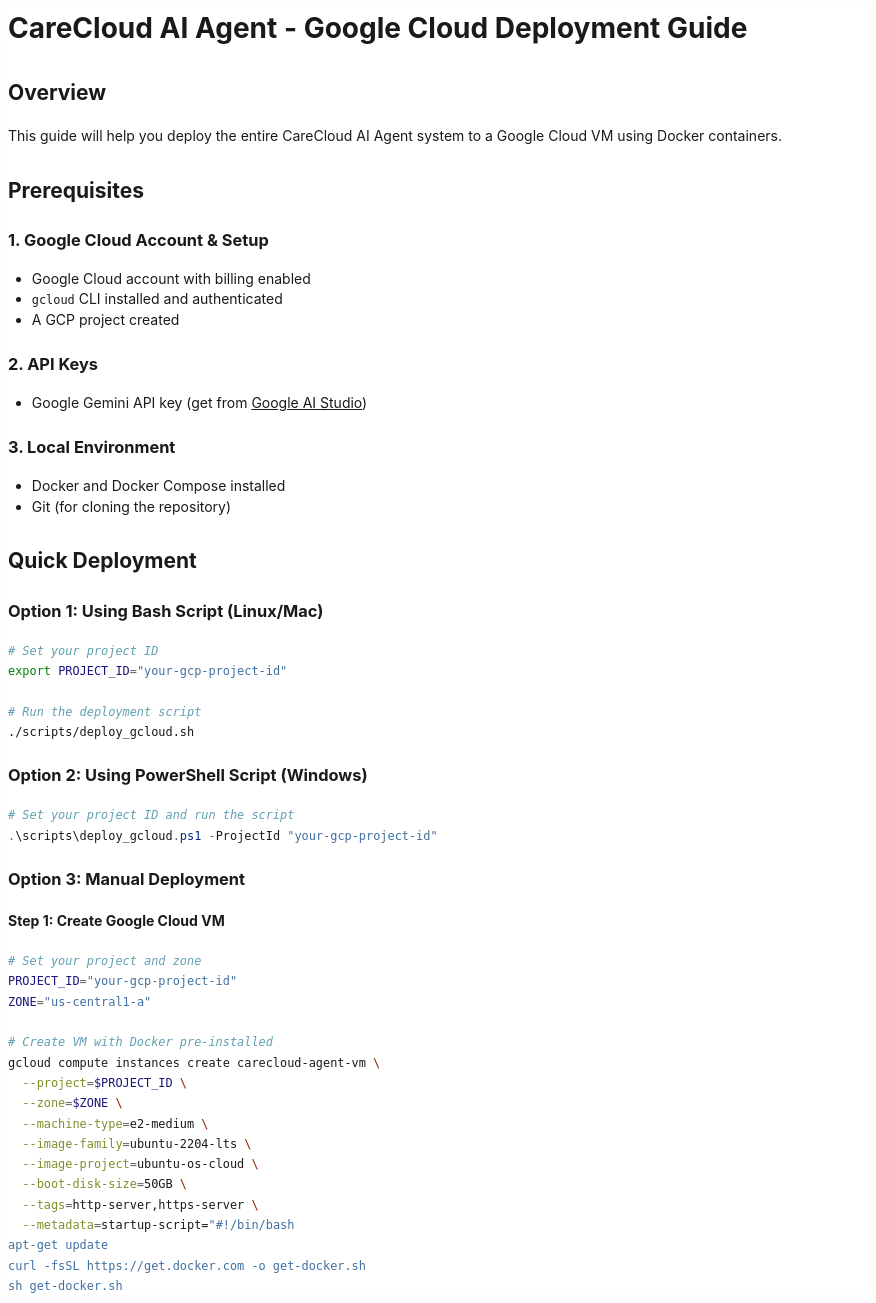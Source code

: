 # CareCloud AI Agent - Google Cloud Deployment Guide

## Overview
This guide will help you deploy the entire CareCloud AI Agent system to a Google Cloud VM using Docker containers.

## Prerequisites

### 1. Google Cloud Account & Setup
- Google Cloud account with billing enabled
- `gcloud` CLI installed and authenticated
- A GCP project created

### 2. API Keys
- Google Gemini API key (get from [Google AI Studio](https://makersuite.google.com/app/apikey))

### 3. Local Environment
- Docker and Docker Compose installed
- Git (for cloning the repository)

## Quick Deployment

### Option 1: Using Bash Script (Linux/Mac)

```bash
# Set your project ID
export PROJECT_ID="your-gcp-project-id"

# Run the deployment script
./scripts/deploy_gcloud.sh
```

### Option 2: Using PowerShell Script (Windows)

```powershell
# Set your project ID and run the script
.\scripts\deploy_gcloud.ps1 -ProjectId "your-gcp-project-id"
```

### Option 3: Manual Deployment

#### Step 1: Create Google Cloud VM

```bash
# Set your project and zone
PROJECT_ID="your-gcp-project-id"
ZONE="us-central1-a"

# Create VM with Docker pre-installed
gcloud compute instances create carecloud-agent-vm \
  --project=$PROJECT_ID \
  --zone=$ZONE \
  --machine-type=e2-medium \
  --image-family=ubuntu-2204-lts \
  --image-project=ubuntu-os-cloud \
  --boot-disk-size=50GB \
  --tags=http-server,https-server \
  --metadata=startup-script="#!/bin/bash
apt-get update
curl -fsSL https://get.docker.com -o get-docker.sh
sh get-docker.sh
```